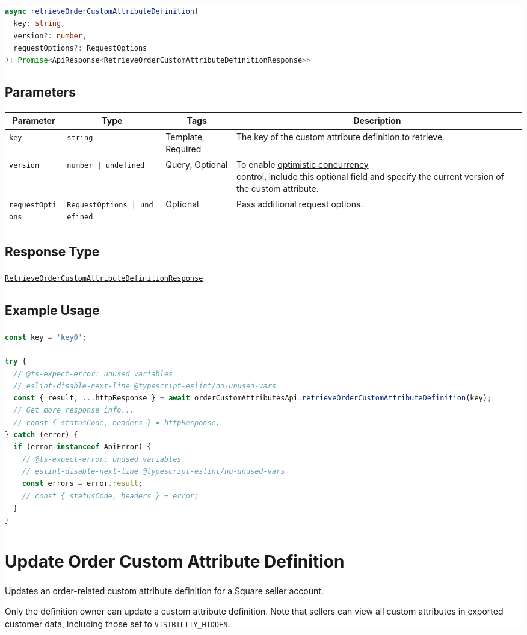 ```ts
async retrieveOrderCustomAttributeDefinition(
  key: string,
  version?: number,
  requestOptions?: RequestOptions
): Promise<ApiResponse<RetrieveOrderCustomAttributeDefinitionResponse>>
```

## Parameters

| Parameter | Type | Tags | Description |
|  --- | --- | --- | --- |
| `key` | `string` | Template, Required | The key of the custom attribute definition to retrieve. |
| `version` | `number \| undefined` | Query, Optional | To enable [optimistic concurrency](https://developer.squareup.com/docs/build-basics/common-api-patterns/optimistic-concurrency)<br/>control, include this optional field and specify the current version of the custom attribute. |
| `requestOptions` | `RequestOptions \| undefined` | Optional | Pass additional request options. |

## Response Type

[`RetrieveOrderCustomAttributeDefinitionResponse`](../models/retrieve-order-custom-attribute-definition-response.md)

## Example Usage

```ts
const key = 'key0';

try {
  // @ts-expect-error: unused variables
  // eslint-disable-next-line @typescript-eslint/no-unused-vars
  const { result, ...httpResponse } = await orderCustomAttributesApi.retrieveOrderCustomAttributeDefinition(key);
  // Get more response info...
  // const { statusCode, headers } = httpResponse;
} catch (error) {
  if (error instanceof ApiError) {
    // @ts-expect-error: unused variables
    // eslint-disable-next-line @typescript-eslint/no-unused-vars
    const errors = error.result;
    // const { statusCode, headers } = error;
  }
}
```


# Update Order Custom Attribute Definition

Updates an order-related custom attribute definition for a Square seller account.

Only the definition owner can update a custom attribute definition. Note that sellers can view all custom attributes in exported customer data, including those set to `VISIBILITY_HIDDEN`.
